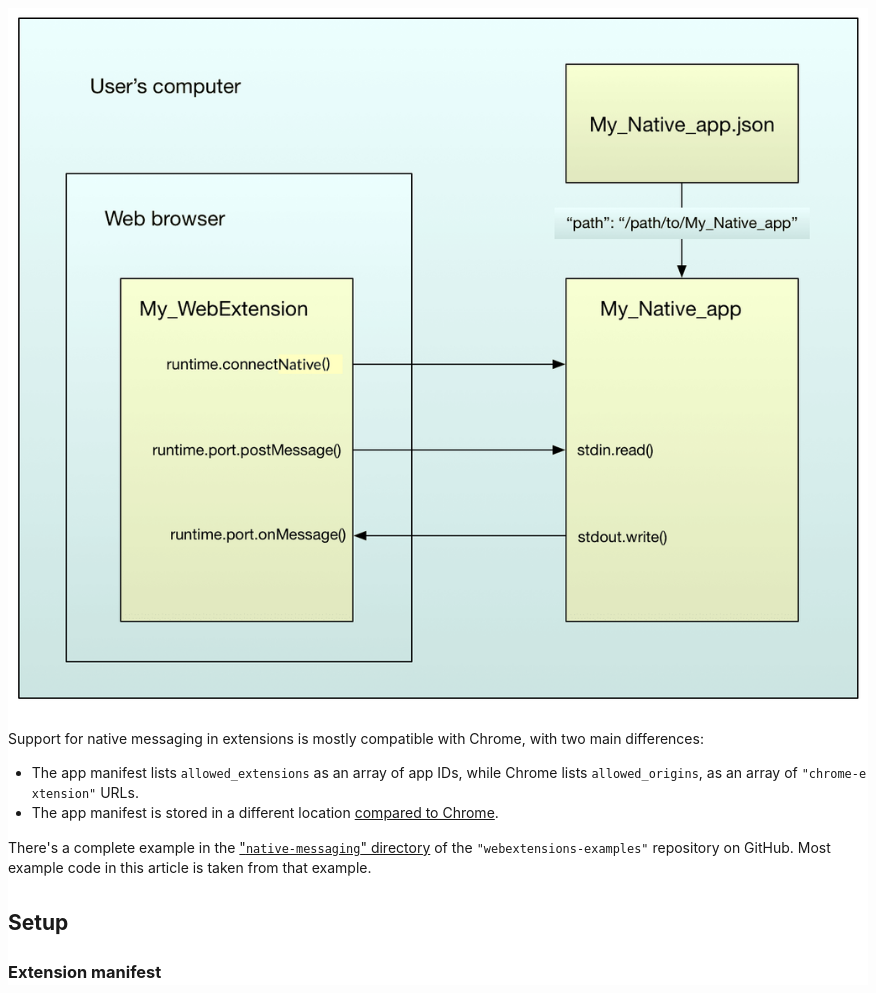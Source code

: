 ![](native-messaging.png)

Support for native messaging in extensions is mostly compatible with Chrome, with two main differences:

- The app manifest lists `allowed_extensions` as an array of app IDs, while Chrome lists `allowed_origins`, as an array of `"chrome-extension"` URLs.
- The app manifest is stored in a different location [compared to Chrome](https://developer.chrome.com/docs/apps/nativeMessaging/#native-messaging-host-location).

There's a complete example in the ["`native-messaging`" directory](https://github.com/mdn/webextensions-examples/tree/master/native-messaging) of the `"webextensions-examples"` repository on GitHub. Most example code in this article is taken from that example.

## Setup

### Extension manifest

